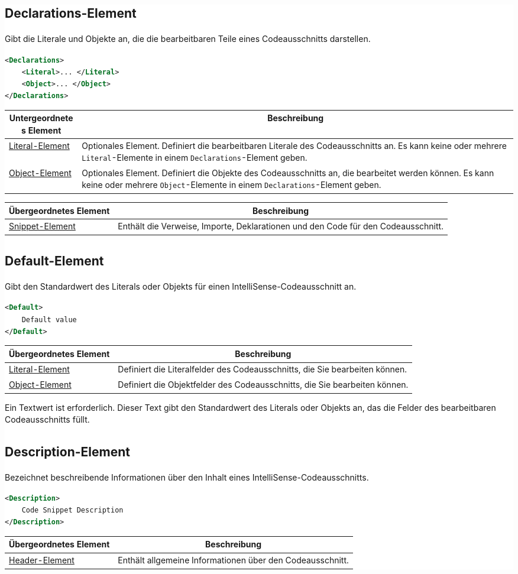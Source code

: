 ## <a name="declarations-element"></a>Declarations-Element

Gibt die Literale und Objekte an, die die bearbeitbaren Teile eines Codeausschnitts darstellen.

```xml
<Declarations>
    <Literal>... </Literal>
    <Object>... </Object>
</Declarations>
```

|Untergeordnetes Element|Beschreibung|
|-------------------|-----------------|
|[Literal-Element](../ide/code-snippets-schema-reference.md#literal-element)|Optionales Element. Definiert die bearbeitbaren Literale des Codeausschnitts an. Es kann keine oder mehrere `Literal`-Elemente in einem `Declarations`-Element geben.|
|[Object-Element](../ide/code-snippets-schema-reference.md#object-element)|Optionales Element. Definiert die Objekte des Codeausschnitts an, die bearbeitet werden können. Es kann keine oder mehrere `Object`-Elemente in einem `Declarations`-Element geben.|

|Übergeordnetes Element|Beschreibung|
| - |-----------------|
|[Snippet-Element](../ide/code-snippets-schema-reference.md#snippet-element)|Enthält die Verweise, Importe, Deklarationen und den Code für den Codeausschnitt.|

## <a name="default-element"></a>Default-Element

Gibt den Standardwert des Literals oder Objekts für einen IntelliSense-Codeausschnitt an.

```xml
<Default>
    Default value
</Default>
```

|Übergeordnetes Element|Beschreibung|
| - |-----------------|
|[Literal-Element](../ide/code-snippets-schema-reference.md#literal-element)|Definiert die Literalfelder des Codeausschnitts, die Sie bearbeiten können.|
|[Object-Element](../ide/code-snippets-schema-reference.md#object-element)|Definiert die Objektfelder des Codeausschnitts, die Sie bearbeiten können.|

Ein Textwert ist erforderlich. Dieser Text gibt den Standardwert des Literals oder Objekts an, das die Felder des bearbeitbaren Codeausschnitts füllt.

## <a name="description-element"></a>Description-Element

Bezeichnet beschreibende Informationen über den Inhalt eines IntelliSense-Codeausschnitts.

```xml
<Description>
    Code Snippet Description
</Description>
```

|Übergeordnetes Element|Beschreibung|
| - |-----------------|
|[Header-Element](../ide/code-snippets-schema-reference.md#header-element)|Enthält allgemeine Informationen über den Codeausschnitt.|
